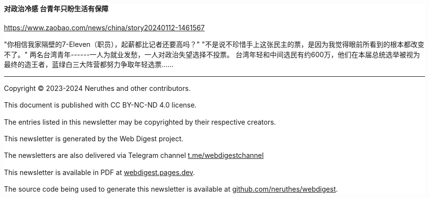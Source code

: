 #### 对政治冷感 台青年只盼生活有保障

https://www.zaobao.com/news/china/story20240112-1461567

"你相信我家隔壁的7-Eleven（职员），起薪都比记者还要高吗？"
"不是说不珍惜手上这张民主的票，是因为我觉得眼前所看到的根本都改变不了。"
两名台湾青年------一人为就业发愁，一人对政治失望选择不投票。
台湾年轻和中间选民有约600万，他们在本届总统选举被视为最终的造王者，蓝绿白三大阵营都努力争取年轻选票......




-----------------------------------

Copyright © 2023-2024 Neruthes and other contributors.

This document is published with CC BY-NC-ND 4.0 license.

The entries listed in this newsletter may be copyrighted by their respective creators.

This newsletter is generated by the Web Digest project.

The newsletters are also delivered via Telegram channel [t.me/webdigestchannel](https://t.me/webdigestchannel)

This newsletter is available in PDF at [webdigest.pages.dev](https://webdigest.pages.dev/).

The source code being used to generate this newsletter is available at [github.com/neruthes/webdigest](https://github.com/neruthes/webdigest).

